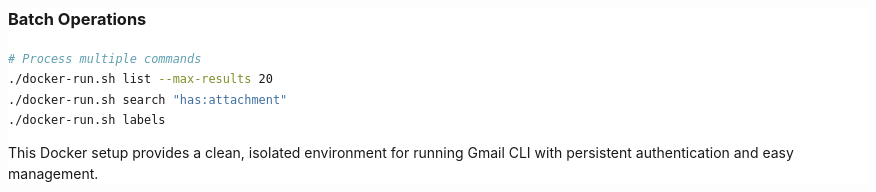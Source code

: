 ```bash
```

### Batch Operations

```bash
# Process multiple commands
./docker-run.sh list --max-results 20
./docker-run.sh search "has:attachment"
./docker-run.sh labels
```

This Docker setup provides a clean, isolated environment for running Gmail CLI with persistent authentication and easy management.
